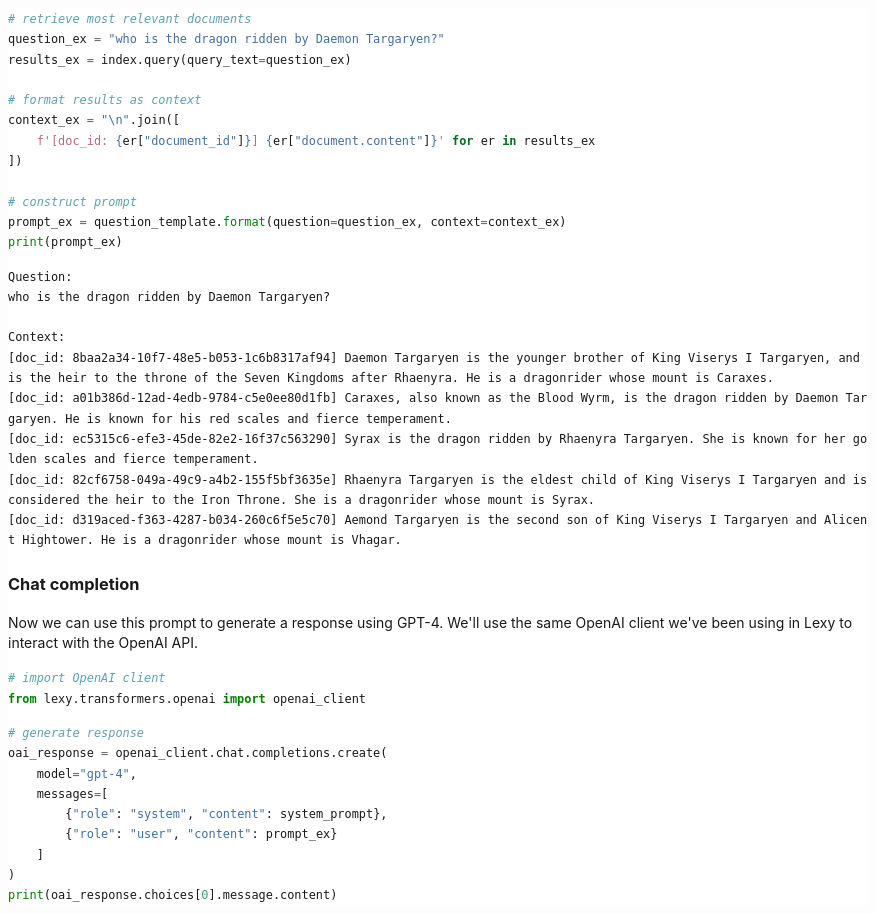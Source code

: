 
```python
# retrieve most relevant documents
question_ex = "who is the dragon ridden by Daemon Targaryen?"
results_ex = index.query(query_text=question_ex)

# format results as context
context_ex = "\n".join([
    f'[doc_id: {er["document_id"]}] {er["document.content"]}' for er in results_ex
])

# construct prompt
prompt_ex = question_template.format(question=question_ex, context=context_ex)
print(prompt_ex)
```

```{ .text .no-copy .result #code-output }
Question: 
who is the dragon ridden by Daemon Targaryen?

Context:
[doc_id: 8baa2a34-10f7-48e5-b053-1c6b8317af94] Daemon Targaryen is the younger brother of King Viserys I Targaryen, and is the heir to the throne of the Seven Kingdoms after Rhaenyra. He is a dragonrider whose mount is Caraxes.
[doc_id: a01b386d-12ad-4edb-9784-c5e0ee80d1fb] Caraxes, also known as the Blood Wyrm, is the dragon ridden by Daemon Targaryen. He is known for his red scales and fierce temperament.
[doc_id: ec5315c6-efe3-45de-82e2-16f37c563290] Syrax is the dragon ridden by Rhaenyra Targaryen. She is known for her golden scales and fierce temperament.
[doc_id: 82cf6758-049a-49c9-a4b2-155f5bf3635e] Rhaenyra Targaryen is the eldest child of King Viserys I Targaryen and is considered the heir to the Iron Throne. She is a dragonrider whose mount is Syrax.
[doc_id: d319aced-f363-4287-b034-260c6f5e5c70] Aemond Targaryen is the second son of King Viserys I Targaryen and Alicent Hightower. He is a dragonrider whose mount is Vhagar.
```

### Chat completion

Now we can use this prompt to generate a response using GPT-4. We'll use the same OpenAI client we've been using in Lexy to interact with the OpenAI API.


```python
# import OpenAI client
from lexy.transformers.openai import openai_client
```


```python
# generate response
oai_response = openai_client.chat.completions.create(
    model="gpt-4",
    messages=[
        {"role": "system", "content": system_prompt},
        {"role": "user", "content": prompt_ex}
    ]
)
print(oai_response.choices[0].message.content)
```
